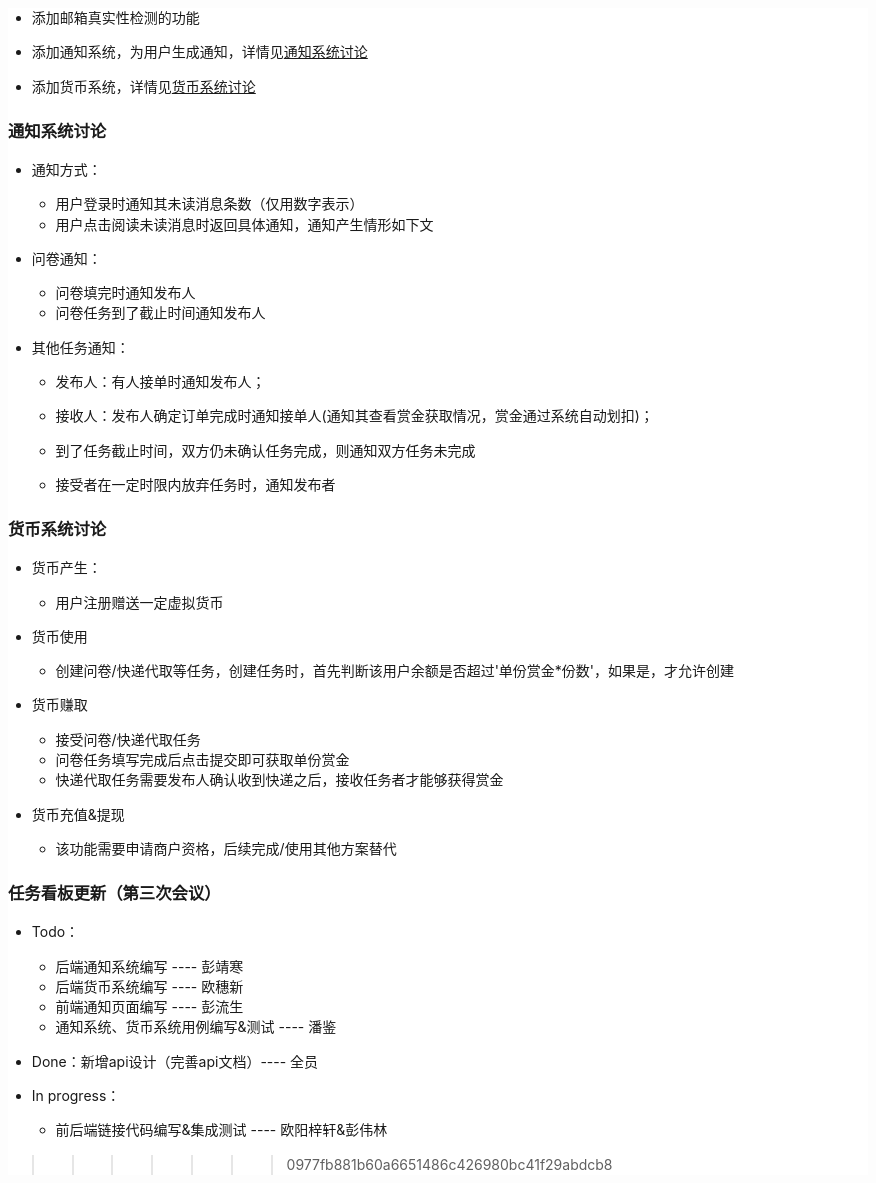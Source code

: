   - 添加邮箱真实性检测的功能

  - 添加通知系统，为用户生成通知，详情见[通知系统讨论](#通知系统讨论)

  - 添加货币系统，详情见[货币系统讨论](#货币系统讨论)

### 通知系统讨论

- 通知方式：
  - 用户登录时通知其未读消息条数（仅用数字表示）
  - 用户点击阅读未读消息时返回具体通知，通知产生情形如下文

- 问卷通知：
  - 问卷填完时通知发布人
  - 问卷任务到了截止时间通知发布人

- 其他任务通知：

  - 发布人：有人接单时通知发布人；

  - 接收人：发布人确定订单完成时通知接单人(通知其查看赏金获取情况，赏金通过系统自动划扣)；

  - 到了任务截止时间，双方仍未确认任务完成，则通知双方任务未完成
  - 接受者在一定时限内放弃任务时，通知发布者

### 货币系统讨论

- 货币产生：
  - 用户注册赠送一定虚拟货币
- 货币使用
  - 创建问卷/快递代取等任务，创建任务时，首先判断该用户余额是否超过'单份赏金*份数'，如果是，才允许创建
- 货币赚取
  - 接受问卷/快递代取任务
  - 问卷任务填写完成后点击提交即可获取单份赏金
  - 快递代取任务需要发布人确认收到快递之后，接收任务者才能够获得赏金

- 货币充值&提现
  - 该功能需要申请商户资格，后续完成/使用其他方案替代

### 任务看板更新（第三次会议）

- Todo：
  - 后端通知系统编写 ---- 彭靖寒
  - 后端货币系统编写 ---- 欧穗新 
  - 前端通知页面编写 ---- 彭流生
  - 通知系统、货币系统用例编写&测试 ---- 潘鉴

- Done：新增api设计（完善api文档）---- 全员
- In progress：
  - 前后端链接代码编写&集成测试 ---- 欧阳梓轩&彭伟林
>>>>>>> 0977fb881b60a6651486c426980bc41f29abdcb8
